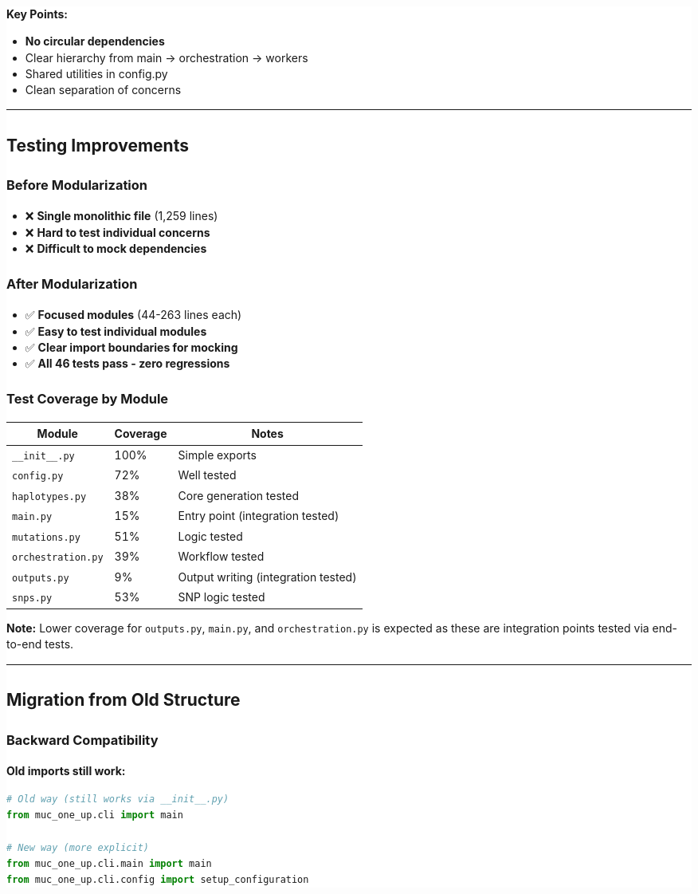 **Key Points:**
- **No circular dependencies**
- Clear hierarchy from main → orchestration → workers
- Shared utilities in config.py
- Clean separation of concerns

---

## Testing Improvements

### Before Modularization
- ❌ **Single monolithic file** (1,259 lines)
- ❌ **Hard to test individual concerns**
- ❌ **Difficult to mock dependencies**

### After Modularization
- ✅ **Focused modules** (44-263 lines each)
- ✅ **Easy to test individual modules**
- ✅ **Clear import boundaries for mocking**
- ✅ **All 46 tests pass - zero regressions**

### Test Coverage by Module

| Module | Coverage | Notes |
|--------|----------|-------|
| `__init__.py` | 100% | Simple exports |
| `config.py` | 72% | Well tested |
| `haplotypes.py` | 38% | Core generation tested |
| `main.py` | 15% | Entry point (integration tested) |
| `mutations.py` | 51% | Logic tested |
| `orchestration.py` | 39% | Workflow tested |
| `outputs.py` | 9% | Output writing (integration tested) |
| `snps.py` | 53% | SNP logic tested |

**Note:** Lower coverage for `outputs.py`, `main.py`, and `orchestration.py` is expected as these are integration points tested via end-to-end tests.

---

## Migration from Old Structure

### Backward Compatibility

**Old imports still work:**
```python
# Old way (still works via __init__.py)
from muc_one_up.cli import main

# New way (more explicit)
from muc_one_up.cli.main import main
from muc_one_up.cli.config import setup_configuration
```
